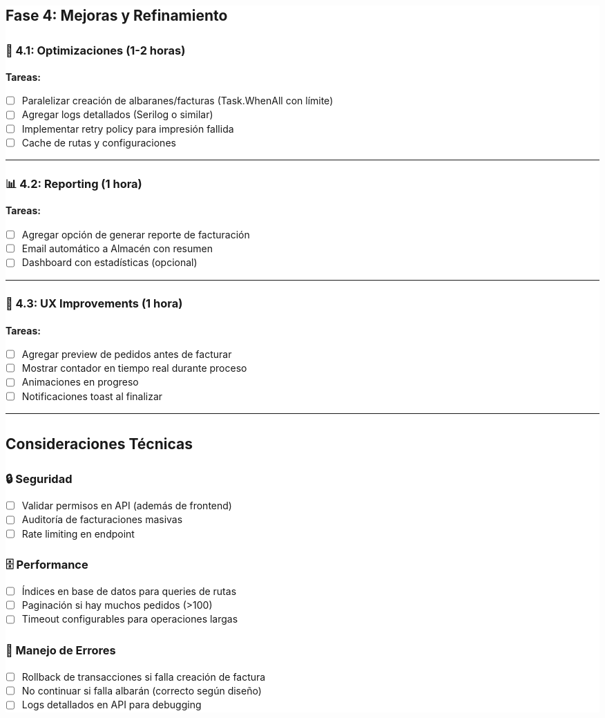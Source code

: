 
## Fase 4: Mejoras y Refinamiento

### 🚀 4.1: Optimizaciones (1-2 horas)

**Tareas:**
- [ ] Paralelizar creación de albaranes/facturas (Task.WhenAll con límite)
- [ ] Agregar logs detallados (Serilog o similar)
- [ ] Implementar retry policy para impresión fallida
- [ ] Cache de rutas y configuraciones

---

### 📊 4.2: Reporting (1 hora)

**Tareas:**
- [ ] Agregar opción de generar reporte de facturación
- [ ] Email automático a Almacén con resumen
- [ ] Dashboard con estadísticas (opcional)

---

### 🎨 4.3: UX Improvements (1 hora)

**Tareas:**
- [ ] Agregar preview de pedidos antes de facturar
- [ ] Mostrar contador en tiempo real durante proceso
- [ ] Animaciones en progreso
- [ ] Notificaciones toast al finalizar

---

## Consideraciones Técnicas

### 🔒 Seguridad

- [ ] Validar permisos en API (además de frontend)
- [ ] Auditoría de facturaciones masivas
- [ ] Rate limiting en endpoint

### 🗄️ Performance

- [ ] Índices en base de datos para queries de rutas
- [ ] Paginación si hay muchos pedidos (>100)
- [ ] Timeout configurables para operaciones largas

### 🐛 Manejo de Errores

- [ ] Rollback de transacciones si falla creación de factura
- [ ] No continuar si falla albarán (correcto según diseño)
- [ ] Logs detallados en API para debugging
